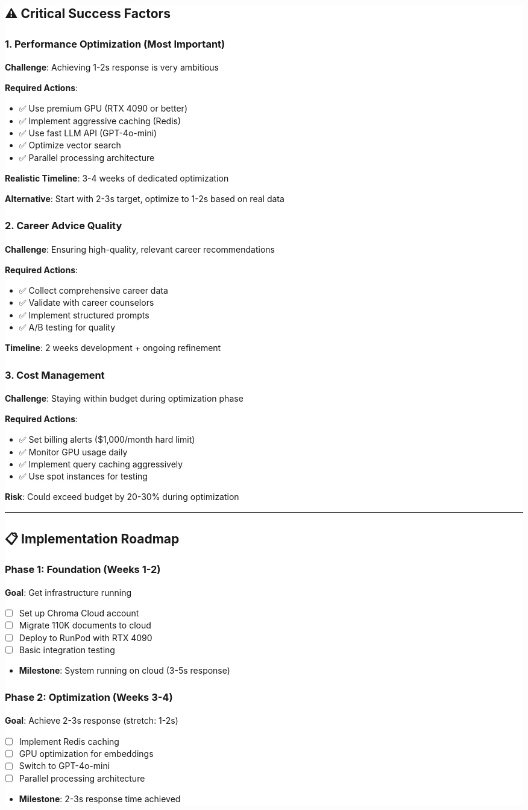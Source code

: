 
## ⚠️ Critical Success Factors

### 1. Performance Optimization (Most Important)
**Challenge**: Achieving 1-2s response is very ambitious

**Required Actions**:
- ✅ Use premium GPU (RTX 4090 or better)
- ✅ Implement aggressive caching (Redis)
- ✅ Use fast LLM API (GPT-4o-mini)
- ✅ Optimize vector search
- ✅ Parallel processing architecture

**Realistic Timeline**: 3-4 weeks of dedicated optimization

**Alternative**: Start with 2-3s target, optimize to 1-2s based on real data

### 2. Career Advice Quality
**Challenge**: Ensuring high-quality, relevant career recommendations

**Required Actions**:
- ✅ Collect comprehensive career data
- ✅ Validate with career counselors
- ✅ Implement structured prompts
- ✅ A/B testing for quality

**Timeline**: 2 weeks development + ongoing refinement

### 3. Cost Management
**Challenge**: Staying within budget during optimization phase

**Required Actions**:
- ✅ Set billing alerts ($1,000/month hard limit)
- ✅ Monitor GPU usage daily
- ✅ Implement query caching aggressively
- ✅ Use spot instances for testing

**Risk**: Could exceed budget by 20-30% during optimization

---

## 📋 Implementation Roadmap

### Phase 1: Foundation (Weeks 1-2)
**Goal**: Get infrastructure running
- [ ] Set up Chroma Cloud account
- [ ] Migrate 110K documents to cloud
- [ ] Deploy to RunPod with RTX 4090
- [ ] Basic integration testing
- **Milestone**: System running on cloud (3-5s response)

### Phase 2: Optimization (Weeks 3-4)
**Goal**: Achieve 2-3s response (stretch: 1-2s)
- [ ] Implement Redis caching
- [ ] GPU optimization for embeddings
- [ ] Switch to GPT-4o-mini
- [ ] Parallel processing architecture
- **Milestone**: 2-3s response time achieved
